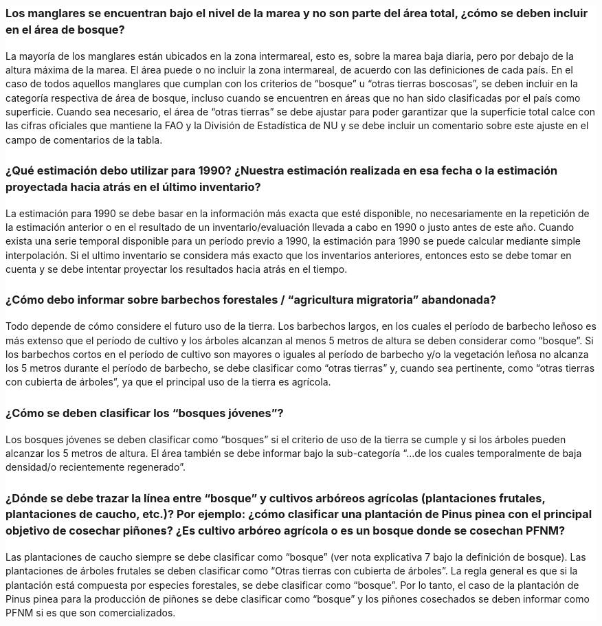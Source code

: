 ### Los manglares se encuentran bajo el nivel de la marea y no son parte del área total, ¿cómo se deben incluir en el área de bosque?

La mayoría de los manglares están ubicados en la zona intermareal, esto es, sobre la marea baja diaria, pero por debajo de la altura máxima de la marea. El área puede o no incluir la zona intermareal, de acuerdo con las definiciones de cada país. En el caso de todos aquellos manglares que cumplan con los criterios de “bosque” u “otras tierras boscosas”, se deben incluir en la categoría respectiva de área de bosque, incluso cuando se encuentren en áreas que no han sido clasificadas por el país como superficie. Cuando sea necesario, el área de “otras tierras” se debe ajustar para poder garantizar que la superficie total calce con las cifras oficiales que mantiene la FAO y la División de Estadística de NU y se debe incluir un comentario sobre este ajuste en el campo de comentarios de la tabla.

###	¿Qué estimación debo utilizar para 1990? ¿Nuestra estimación realizada en esa fecha o la estimación proyectada hacia atrás en el último inventario?

La estimación para 1990 se debe basar en la información más exacta que esté disponible, no necesariamente en la repetición de la estimación anterior o en el resultado de un inventario/evaluación llevada a cabo en 1990 o justo antes de este año. Cuando exista una serie temporal disponible para un período previo a 1990, la estimación para 1990 se puede calcular mediante simple interpolación. Si el ultimo inventario se considera más exacto que los inventarios anteriores, entonces esto se debe tomar en cuenta y se debe intentar proyectar los resultados hacia atrás en el tiempo.

###	¿Cómo debo informar sobre barbechos forestales / “agricultura migratoria” abandonada?

Todo depende de cómo considere el futuro uso de la tierra. Los barbechos largos, en los cuales el período de barbecho leñoso es más extenso que el período de cultivo y los árboles alcanzan al menos 5 metros de altura se deben considerar como “bosque”. Si los barbechos cortos en el período de cultivo son mayores o iguales al período de barbecho y/o la vegetación leñosa no alcanza los 5 metros durante el período de barbecho, se debe clasificar como “otras tierras” y, cuando sea pertinente, como “otras tierras con cubierta de árboles”, ya que el principal uso de la tierra es agrícola.

### ¿Cómo se deben clasificar los “bosques jóvenes”?  

Los bosques jóvenes se deben clasificar como “bosques” si el criterio de uso de la tierra se cumple y si los árboles pueden alcanzar los 5 metros de altura. El área también se debe informar bajo la sub-categoría “…de los cuales temporalmente de baja densidad/o recientemente regenerado”.

### ¿Dónde se debe trazar la línea entre “bosque” y cultivos arbóreos agrícolas (plantaciones frutales, plantaciones de caucho, etc.)? Por ejemplo: ¿cómo clasificar una plantación de Pinus pinea con el principal objetivo de cosechar piñones? ¿Es cultivo arbóreo agrícola o es un bosque donde se cosechan PFNM?

Las plantaciones de caucho siempre se debe clasificar como “bosque” (ver nota explicativa 7 bajo la definición de bosque). Las plantaciones de árboles frutales se deben clasificar como “Otras tierras con cubierta de árboles”. La regla general es que si la plantación está compuesta por especies forestales, se debe clasificar como “bosque”. Por lo tanto, el caso de la plantación de Pinus pinea para la producción de piñones se debe clasificar como “bosque” y los piñones cosechados se deben informar como PFNM si es que son comercializados.
